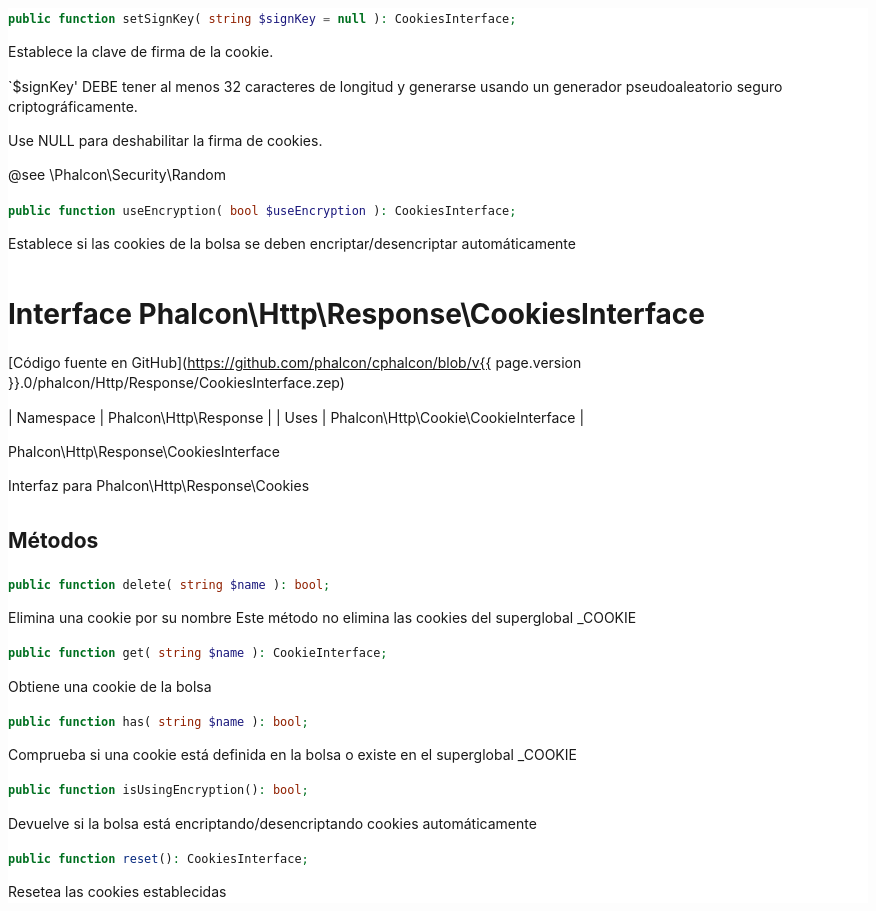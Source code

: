```php
public function setSignKey( string $signKey = null ): CookiesInterface;
```

Establece la clave de firma de la cookie.

`$signKey' DEBE tener al menos 32 caracteres de longitud y generarse usando un generador pseudoaleatorio seguro criptográficamente.

Use NULL para deshabilitar la firma de cookies.

@see \Phalcon\Security\Random

```php
public function useEncryption( bool $useEncryption ): CookiesInterface;
```

Establece si las cookies de la bolsa se deben encriptar/desencriptar automáticamente

<h1 id="http-response-cookiesinterface">Interface Phalcon\Http\Response\CookiesInterface</h1>

[Código fuente en GitHub](https://github.com/phalcon/cphalcon/blob/v{{ page.version }}.0/phalcon/Http/Response/CookiesInterface.zep)

| Namespace | Phalcon\Http\Response | | Uses | Phalcon\Http\Cookie\CookieInterface |

Phalcon\Http\Response\CookiesInterface

Interfaz para Phalcon\Http\Response\Cookies

## Métodos

```php
public function delete( string $name ): bool;
```

Elimina una cookie por su nombre Este método no elimina las cookies del superglobal _COOKIE

```php
public function get( string $name ): CookieInterface;
```

Obtiene una cookie de la bolsa

```php
public function has( string $name ): bool;
```

Comprueba si una cookie está definida en la bolsa o existe en el superglobal _COOKIE

```php
public function isUsingEncryption(): bool;
```

Devuelve si la bolsa está encriptando/desencriptando cookies automáticamente

```php
public function reset(): CookiesInterface;
```

Resetea las cookies establecidas
